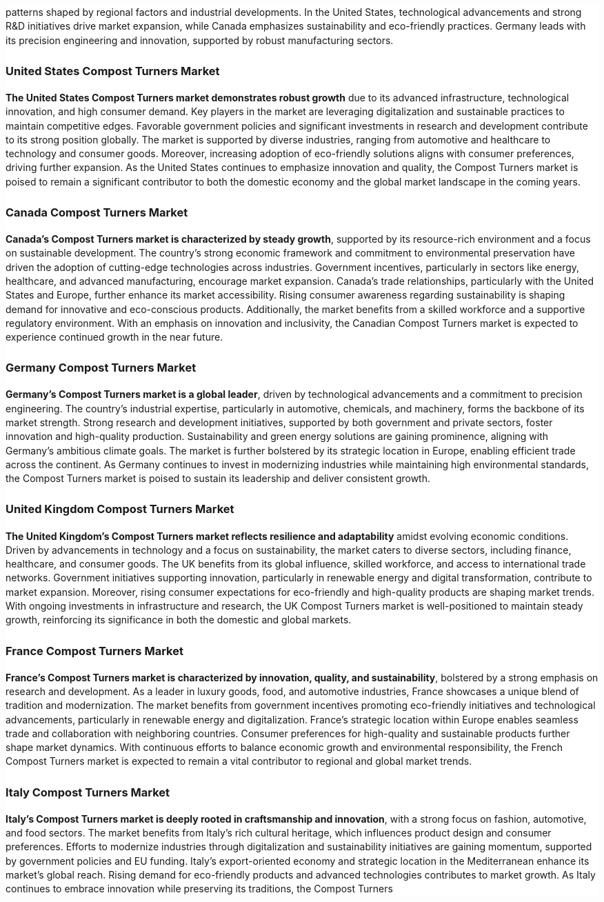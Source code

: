 patterns shaped by regional factors and industrial developments. In the United States, technological advancements and strong R&amp;D initiatives drive market expansion, while Canada emphasizes sustainability and eco-friendly practices. Germany leads with its precision engineering and innovation, supported by robust manufacturing sectors.</span></em></p></blockquote><h3><strong>United States Compost Turners Market</strong></h3><p><strong>The United States Compost Turners market demonstrates robust growth</strong> due to its advanced infrastructure, technological innovation, and high consumer demand. Key players in the market are leveraging digitalization and sustainable practices to maintain competitive edges. Favorable government policies and significant investments in research and development contribute to its strong position globally. The market is supported by diverse industries, ranging from automotive and healthcare to technology and consumer goods. Moreover, increasing adoption of eco-friendly solutions aligns with consumer preferences, driving further expansion. As the United States continues to emphasize innovation and quality, the Compost Turners market is poised to remain a significant contributor to both the domestic economy and the global market landscape in the coming years.</p><h3><strong>Canada Compost Turners Market</strong></h3><p><strong>Canada&rsquo;s Compost Turners market is characterized by steady growth</strong>, supported by its resource-rich environment and a focus on sustainable development. The country&rsquo;s strong economic framework and commitment to environmental preservation have driven the adoption of cutting-edge technologies across industries. Government incentives, particularly in sectors like energy, healthcare, and advanced manufacturing, encourage market expansion. Canada&rsquo;s trade relationships, particularly with the United States and Europe, further enhance its market accessibility. Rising consumer awareness regarding sustainability is shaping demand for innovative and eco-conscious products. Additionally, the market benefits from a skilled workforce and a supportive regulatory environment. With an emphasis on innovation and inclusivity, the Canadian Compost Turners market is expected to experience continued growth in the near future.</p><h3><strong>Germany Compost Turners Market</strong></h3><p><strong>Germany&rsquo;s Compost Turners market is a global leader</strong>, driven by technological advancements and a commitment to precision engineering. The country&rsquo;s industrial expertise, particularly in automotive, chemicals, and machinery, forms the backbone of its market strength. Strong research and development initiatives, supported by both government and private sectors, foster innovation and high-quality production. Sustainability and green energy solutions are gaining prominence, aligning with Germany&rsquo;s ambitious climate goals. The market is further bolstered by its strategic location in Europe, enabling efficient trade across the continent. As Germany continues to invest in modernizing industries while maintaining high environmental standards, the Compost Turners market is poised to sustain its leadership and deliver consistent growth.</p><h3><strong>United Kingdom Compost Turners Market</strong></h3><p><strong>The United Kingdom&rsquo;s Compost Turners market reflects resilience and adaptability</strong> amidst evolving economic conditions. Driven by advancements in technology and a focus on sustainability, the market caters to diverse sectors, including finance, healthcare, and consumer goods. The UK benefits from its global influence, skilled workforce, and access to international trade networks. Government initiatives supporting innovation, particularly in renewable energy and digital transformation, contribute to market expansion. Moreover, rising consumer expectations for eco-friendly and high-quality products are shaping market trends. With ongoing investments in infrastructure and research, the UK Compost Turners market is well-positioned to maintain steady growth, reinforcing its significance in both the domestic and global markets.</p><h3><strong>France Compost Turners Market</strong></h3><p><strong>France&rsquo;s Compost Turners market is characterized by innovation, quality, and sustainability</strong>, bolstered by a strong emphasis on research and development. As a leader in luxury goods, food, and automotive industries, France showcases a unique blend of tradition and modernization. The market benefits from government incentives promoting eco-friendly initiatives and technological advancements, particularly in renewable energy and digitalization. France&rsquo;s strategic location within Europe enables seamless trade and collaboration with neighboring countries. Consumer preferences for high-quality and sustainable products further shape market dynamics. With continuous efforts to balance economic growth and environmental responsibility, the French Compost Turners market is expected to remain a vital contributor to regional and global market trends.</p><h3><strong>Italy Compost Turners Market</strong></h3><p><strong>Italy&rsquo;s Compost Turners market is deeply rooted in craftsmanship and innovation</strong>, with a strong focus on fashion, automotive, and food sectors. The market benefits from Italy&rsquo;s rich cultural heritage, which influences product design and consumer preferences. Efforts to modernize industries through digitalization and sustainability initiatives are gaining momentum, supported by government policies and EU funding. Italy&rsquo;s export-oriented economy and strategic location in the Mediterranean enhance its market&rsquo;s global reach. Rising demand for eco-friendly products and advanced technologies contributes to market growth. As Italy continues to embrace innovation while preserving its traditions, the Compost Turners